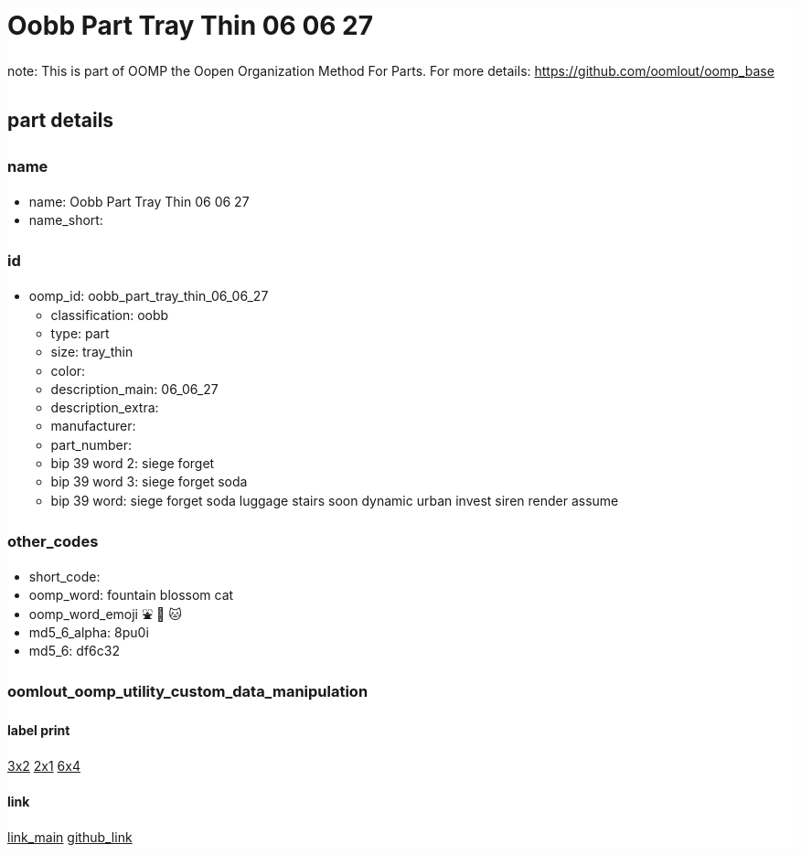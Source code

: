 # Oobb Part Tray Thin 06 06 27  

note: This is part of OOMP the Oopen Organization Method For Parts. For more details: https://github.com/oomlout/oomp_base

##  part details





### name
* name: Oobb Part Tray Thin 06 06 27
* name_short: 
### id
* oomp_id: oobb_part_tray_thin_06_06_27
  * classification: oobb
  * type: part
  * size: tray_thin
  * color: 
  * description_main: 06_06_27
  * description_extra: 
  * manufacturer: 
  * part_number: 
  * bip 39 word 2: siege forget
  * bip 39 word 3: siege forget soda
  * bip 39 word: siege forget soda luggage stairs soon dynamic urban invest siren render assume

### other_codes
* short_code: 
* oomp_word: fountain blossom cat
* oomp_word_emoji :fountain: :blossom: :cat:
* md5_6_alpha: 8pu0i
* md5_6: df6c32






### oomlout_oomp_utility_custom_data_manipulation
#### label print
[3x2](http://192.168.1.245:1112/?label=oomp%208pu0i)
[2x1](http://192.168.1.242:1112/?label=oomp%208pu0i)
[6x4](http://192.168.1.55:1112/?label=oomp%208pu0i)    

#### link

[link_main](https://github.com/oomlout/oomlout_oomp_current_version_messy/tree/main/parts/oobb_part_tray_thin_06_06_27) [github_link](https://github.com/oomlout/oomlout_oomp_part_src/tree/main/parts/oobb_part_tray_thin_06_06_27)                             
